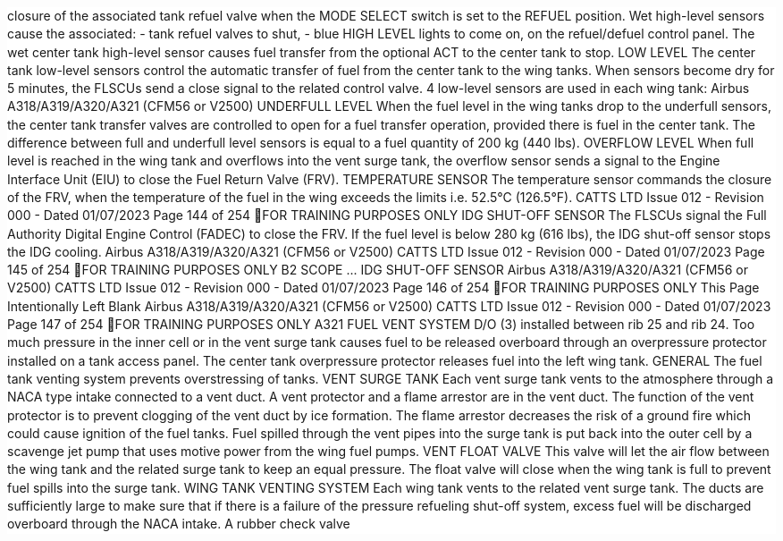 closure of the associated tank refuel valve when the MODE SELECT switch
is set to the REFUEL position. Wet high-level sensors cause the
associated: - tank refuel valves to shut, - blue HIGH LEVEL lights to
come on, on the refuel/defuel control panel. The wet center tank
high-level sensor causes fuel transfer from the optional ACT to the
center tank to stop.
LOW LEVEL The center tank low-level sensors control the automatic
transfer of fuel from the center tank to the wing tanks. When sensors
become dry for 5 minutes, the FLSCUs send a close signal to the related
control valve. 4 low-level sensors are used in each wing tank:
Airbus A318/A319/A320/A321 (CFM56 or V2500)
UNDERFULL LEVEL When the fuel level in the wing tanks drop to the
underfull sensors, the center tank transfer valves are controlled to
open for a fuel transfer operation, provided there is fuel in the center
tank. The difference between full and underfull level sensors is equal
to a fuel quantity of 200 kg (440 lbs).
OVERFLOW LEVEL When full level is reached in the wing tank and overflows
into the vent surge tank, the overflow sensor sends a signal to the
Engine Interface Unit (EIU) to close the Fuel Return Valve (FRV).
TEMPERATURE SENSOR The temperature sensor commands the closure of the
FRV, when the temperature of the fuel in the wing exceeds the limits
i.e. 52.5°C (126.5°F).
CATTS LTD
Issue 012 - Revision 000 - Dated 01/07/2023 Page 144 of 254
FOR TRAINING PURPOSES ONLY
IDG SHUT-OFF SENSOR The FLSCUs signal the Full Authority Digital Engine
Control (FADEC) to close the FRV. If the fuel level is below 280 kg (616
lbs), the IDG shut-off sensor stops the IDG cooling.
Airbus A318/A319/A320/A321 (CFM56 or V2500)
CATTS LTD
Issue 012 - Revision 000 - Dated 01/07/2023 Page 145 of 254
FOR TRAINING PURPOSES ONLY
B2 SCOPE ... IDG SHUT-OFF SENSOR
Airbus A318/A319/A320/A321 (CFM56 or V2500)
CATTS LTD
Issue 012 - Revision 000 - Dated 01/07/2023 Page 146 of 254
FOR TRAINING PURPOSES ONLY
This Page Intentionally Left Blank
Airbus A318/A319/A320/A321 (CFM56 or V2500)
CATTS LTD
Issue 012 - Revision 000 - Dated 01/07/2023 Page 147 of 254
FOR TRAINING PURPOSES ONLY
A321 FUEL VENT SYSTEM D/O (3) installed between rib 25 and rib 24. Too
much pressure in the inner cell or in the vent surge tank causes fuel to
be released overboard through an overpressure protector installed on a
tank access panel. The center tank overpressure protector releases fuel
into the left wing tank.
GENERAL The fuel tank venting system prevents overstressing of tanks.
VENT SURGE TANK Each vent surge tank vents to the atmosphere through a
NACA type intake connected to a vent duct. A vent protector and a flame
arrestor are in the vent duct. The function of the vent protector is to
prevent clogging of the vent duct by ice formation. The flame arrestor
decreases the risk of a ground fire which could cause ignition of the
fuel tanks. Fuel spilled through the vent pipes into the surge tank is
put back into the outer cell by a scavenge jet pump that uses motive
power from the wing fuel pumps.
VENT FLOAT VALVE This valve will let the air flow between the wing tank
and the related surge tank to keep an equal pressure. The float valve
will close when the wing tank is full to prevent fuel spills into the
surge tank.
WING TANK VENTING SYSTEM Each wing tank vents to the related vent surge
tank. The ducts are sufficiently large to make sure that if there is a
failure of the pressure refueling shut-off system, excess fuel will be
discharged overboard through the NACA intake. A rubber check valve
